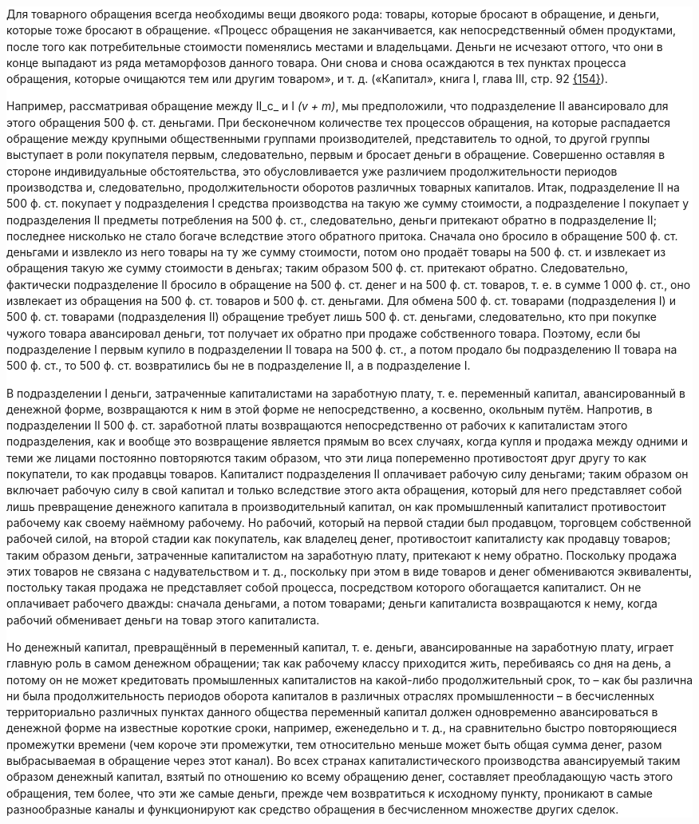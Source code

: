 Для товарного обращения всегда необходимы вещи двоякого рода: товары, которые бросают в обращение, и деньги, которые тоже бросают в обращение. «Процесс обращения не заканчивается, как непосредственный обмен продуктами, после того как потребительные стоимости поменялись местами и владельцами. Деньги не исчезают оттого, что они в конце выпадают из ряда метаморфозов данного товара. Они снова и снова осаждаются в тех пунктах процесса обращения, которые очищаются тем или другим товаром», и т. д. («Капитал», книга I, глава III, стр. 92 [{154}](app://obsidian.md/content73.html#c_154)).

Например, рассматривая обращение между II_c_ и I _(v + m)_, мы предположили, что подразделение II авансировало для этого обращения 500 ф. ст. деньгами. При бесконечном количестве тех процессов обращения, на которые распадается обращение между крупными общественными группами производителей, представитель то одной, то другой группы выступает в роли покупателя первым, следовательно, первым и бросает деньги в обращение. Совершенно оставляя в стороне индивидуальные обстоятельства, это обусловливается уже различием продолжительности периодов производства и, следовательно, продолжительности оборотов различных товарных капиталов. Итак, подразделение II на 500 ф. ст. покупает у подразделения I средства производства на такую же сумму стоимости, а подразделение I покупает у подразделения II предметы потребления на 500 ф. ст., следовательно, деньги притекают обратно в подразделение II; последнее нисколько не стало богаче вследствие этого обратного притока. Сначала оно бросило в обращение 500 ф. ст. деньгами и извлекло из него товары на ту же сумму стоимости, потом оно продаёт товары на 500 ф. ст. и извлекает из обращения такую же сумму стоимости в деньгах; таким образом 500 ф. ст. притекают обратно. Следовательно, фактически подразделение II бросило в обращение на 500 ф. ст. денег и на 500 ф. ст. товаров, т. е. в сумме 1 000 ф. ст., оно извлекает из обращения на 500 ф. ст. товаров и 500 ф. ст. деньгами. Для обмена 500 ф. ст. товарами (подразделения I) и 500 ф. ст. товарами (подразделения II) обращение требует лишь 500 ф. ст. деньгами, следовательно, кто при покупке чужого товара авансировал деньги, тот получает их обратно при продаже собственного товара. Поэтому, если бы подразделение I первым купило в подразделении II товара на 500 ф. ст., а потом продало бы подразделению II товара на 500 ф. ст., то 500 ф. ст. возвратились бы не в подразделение II, а в подразделение I.

В подразделении I деньги, затраченные капиталистами на заработную плату, т. е. переменный капитал, авансированный в денежной форме, возвращаются к ним в этой форме не непосредственно, а косвенно, окольным путём. Напротив, в подразделении II 500 ф. ст. заработной платы возвращаются непосредственно от рабочих к капиталистам этого подразделения, как и вообще это возвращение является прямым во всех случаях, когда купля и продажа между одними и теми же лицами постоянно повторяются таким образом, что эти лица попеременно противостоят друг другу то как покупатели, то как продавцы товаров. Капиталист подразделения II оплачивает рабочую силу деньгами; таким образом он включает рабочую силу в свой капитал и только вследствие этого акта обращения, который для него представляет собой лишь превращение денежного капитала в производительный капитал, он как промышленный капиталист противостоит рабочему как своему наёмному рабочему. Но рабочий, который на первой стадии был продавцом, торговцем собственной рабочей силой, на второй стадии как покупатель, как владелец денег, противостоит капиталисту как продавцу товаров; таким образом деньги, затраченные капиталистом на заработную плату, притекают к нему обратно. Поскольку продажа этих товаров не связана с надувательством и т. д., поскольку при этом в виде товаров и денег обмениваются эквиваленты, постольку такая продажа не представляет собой процесса, посредством которого обогащается капиталист. Он не оплачивает рабочего дважды: сначала деньгами, а потом товарами; деньги капиталиста возвращаются к нему, когда рабочий обменивает деньги на товар этого капиталиста.

Но денежный капитал, превращённый в переменный капитал, т. е. деньги, авансированные на заработную плату, играет главную роль в самом денежном обращении; так как рабочему классу приходится жить, перебиваясь со дня на день, а потому он не может кредитовать промышленных капиталистов на какой-либо продолжительный срок, то – как бы различна ни была продолжительность периодов оборота капиталов в различных отраслях промышленности – в бесчисленных территориально различных пунктах данного общества переменный капитал должен одновременно авансироваться в денежной форме на известные короткие сроки, например, еженедельно и т. д., на сравнительно быстро повторяющиеся промежутки времени (чем короче эти промежутки, тем относительно меньше может быть общая сумма денег, разом выбрасываемая в обращение через этот канал). Во всех странах капиталистического производства авансируемый таким образом денежный капитал, взятый по отношению ко всему обращению денег, составляет преобладающую часть этого обращения, тем более, что эти же самые деньги, прежде чем возвратиться к исходному пункту, проникают в самые разнообразные каналы и функционируют как средство обращения в бесчисленном множестве других сделок.
